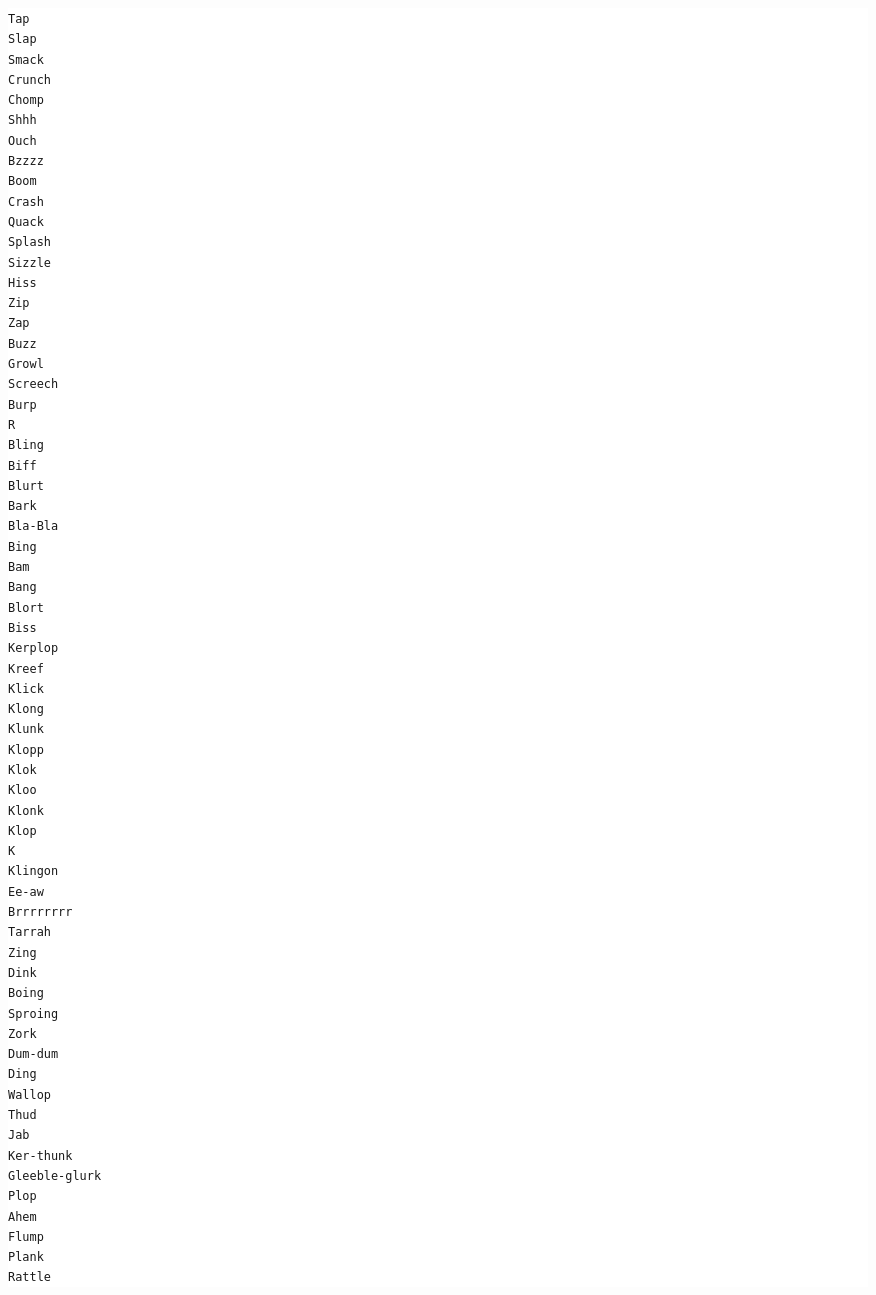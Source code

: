 ```bash
Tap
Slap
Smack
Crunch
Chomp
Shhh
Ouch
Bzzzz
Boom
Crash
Quack
Splash
Sizzle
Hiss
Zip
Zap
Buzz
Growl
Screech
Burp
R
Bling
Biff
Blurt
Bark
Bla-Bla
Bing
Bam
Bang
Blort
Biss
Kerplop
Kreef
Klick
Klong
Klunk
Klopp
Klok
Kloo
Klonk
Klop
K
Klingon
Ee-aw
Brrrrrrrr
Tarrah
Zing
Dink
Boing
Sproing
Zork
Dum-dum
Ding
Wallop
Thud
Jab
Ker-thunk
Gleeble-glurk
Plop
Ahem
Flump
Plank
Rattle
```